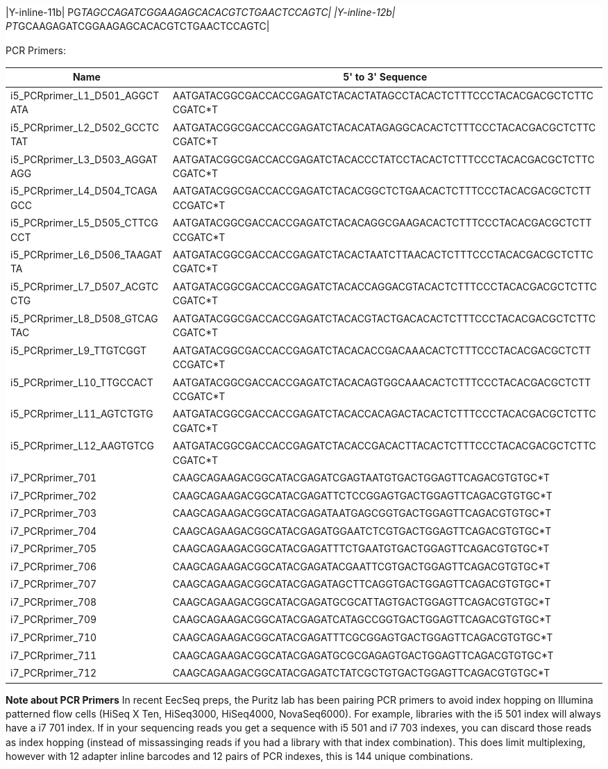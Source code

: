 |Y-inline-11b| PG*TAGCCAGATCGGAAGAGCACACGTCTGAACTCCAGTC|
|Y-inline-12b| PT*GCAAGAGATCGGAAGAGCACACGTCTGAACTCCAGTC|

PCR Primers:

|Name| 5' to 3' Sequence|
|----------|---------------------------------------------|
|i5_PCRprimer_L1_D501_AGGCTATA|AATGATACGGCGACCACCGAGATCTACACTATAGCCTACACTCTTTCCCTACACGACGCTCTTCCGATC*T|
|i5_PCRprimer_L2_D502_GCCTCTAT| AATGATACGGCGACCACCGAGATCTACACATAGAGGCACACTCTTTCCCTACACGACGCTCTTCCGATC*T|
|i5_PCRprimer_L3_D503_AGGATAGG| AATGATACGGCGACCACCGAGATCTACACCCTATCCTACACTCTTTCCCTACACGACGCTCTTCCGATC*T|
|i5_PCRprimer_L4_D504_TCAGAGCC|AATGATACGGCGACCACCGAGATCTACACGGCTCTGAACACTCTTTCCCTACACGACGCTCTTCCGATC*T|
|i5_PCRprimer_L5_D505_CTTCGCCT|AATGATACGGCGACCACCGAGATCTACACAGGCGAAGACACTCTTTCCCTACACGACGCTCTTCCGATC*T|
|i5_PCRprimer_L6_D506_TAAGATTA|AATGATACGGCGACCACCGAGATCTACACTAATCTTAACACTCTTTCCCTACACGACGCTCTTCCGATC*T|
|i5_PCRprimer_L7_D507_ACGTCCTG|AATGATACGGCGACCACCGAGATCTACACCAGGACGTACACTCTTTCCCTACACGACGCTCTTCCGATC*T|
|i5_PCRprimer_L8_D508_GTCAGTAC|AATGATACGGCGACCACCGAGATCTACACGTACTGACACACTCTTTCCCTACACGACGCTCTTCCGATC*T|
|i5_PCRprimer_L9_TTGTCGGT|AATGATACGGCGACCACCGAGATCTACACACCGACAAACACTCTTTCCCTACACGACGCTCTTCCGATC*T|
|i5_PCRprimer_L10_TTGCCACT|AATGATACGGCGACCACCGAGATCTACACAGTGGCAAACACTCTTTCCCTACACGACGCTCTTCCGATC*T|
|i5_PCRprimer_L11_AGTCTGTG|AATGATACGGCGACCACCGAGATCTACACCACAGACTACACTCTTTCCCTACACGACGCTCTTCCGATC*T|
|i5_PCRprimer_L12_AAGTGTCG|AATGATACGGCGACCACCGAGATCTACACCGACACTTACACTCTTTCCCTACACGACGCTCTTCCGATC*T|
|i7_PCRprimer_701|CAAGCAGAAGACGGCATACGAGATCGAGTAATGTGACTGGAGTTCAGACGTGTGC*T|
|i7_PCRprimer_702|CAAGCAGAAGACGGCATACGAGATTCTCCGGAGTGACTGGAGTTCAGACGTGTGC*T|
|i7_PCRprimer_703|CAAGCAGAAGACGGCATACGAGATAATGAGCGGTGACTGGAGTTCAGACGTGTGC*T|
|i7_PCRprimer_704|CAAGCAGAAGACGGCATACGAGATGGAATCTCGTGACTGGAGTTCAGACGTGTGC*T|
|i7_PCRprimer_705|CAAGCAGAAGACGGCATACGAGATTTCTGAATGTGACTGGAGTTCAGACGTGTGC*T|
|i7_PCRprimer_706|CAAGCAGAAGACGGCATACGAGATACGAATTCGTGACTGGAGTTCAGACGTGTGC*T|
|i7_PCRprimer_707|CAAGCAGAAGACGGCATACGAGATAGCTTCAGGTGACTGGAGTTCAGACGTGTGC*T|
|i7_PCRprimer_708|CAAGCAGAAGACGGCATACGAGATGCGCATTAGTGACTGGAGTTCAGACGTGTGC*T|
|i7_PCRprimer_709|CAAGCAGAAGACGGCATACGAGATCATAGCCGGTGACTGGAGTTCAGACGTGTGC*T|
|i7_PCRprimer_710|CAAGCAGAAGACGGCATACGAGATTTCGCGGAGTGACTGGAGTTCAGACGTGTGC*T|
|i7_PCRprimer_711|CAAGCAGAAGACGGCATACGAGATGCGCGAGAGTGACTGGAGTTCAGACGTGTGC*T|
|i7_PCRprimer_712|CAAGCAGAAGACGGCATACGAGATCTATCGCTGTGACTGGAGTTCAGACGTGTGC*T|

**Note about PCR Primers** In recent EecSeq preps, the Puritz lab has been pairing PCR primers to avoid index hopping on Illumina patterned flow cells (HiSeq X Ten, HiSeq3000, HiSeq4000, NovaSeq6000). For example, libraries with the i5 501 index will always have a i7 701 index. If in your sequencing reads you get a sequence with i5 501 and i7 703 indexes, you can discard those reads as index hopping (instead of missassinging reads if you had a library with that index combination). This does limit multiplexing, however with 12 adapter inline barcodes and 12 pairs of PCR indexes, this is 144 unique combinations.
